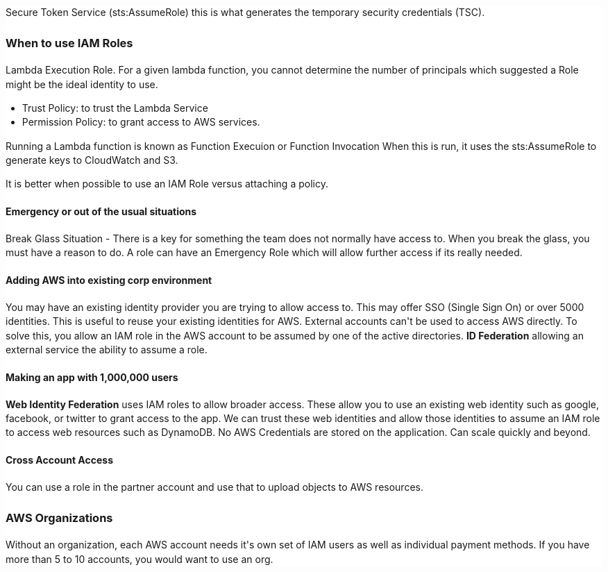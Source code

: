 Secure Token Service (sts:AssumeRole) this is what generates the temporary
security credentials (TSC).

### When to use IAM Roles

Lambda Execution Role.
For a given lambda function, you cannot determine the number of principals
which suggested a Role might be the ideal identity to use.

- Trust Policy: to trust the Lambda Service
- Permission Policy: to grant access to AWS services.

Running a Lambda function is known as Function Execuion or Function Invocation 
When this is run, it uses the sts:AssumeRole to generate keys to
CloudWatch and S3.

It is better when possible to use an IAM Role versus attaching a policy.

#### Emergency or out of the usual situations

Break Glass Situation - There is a key for something the team does not
normally have access to. When you break the glass, you must have a reason
to do.
A role can have an Emergency Role which will allow further access if
its really needed.

#### Adding AWS into existing corp environment

You may have an existing identity provider you are trying to allow access to.
This may offer SSO (Single Sign On) or over 5000 identities.
This is useful to reuse your existing identities for AWS.
External accounts can't be used to access AWS directly.
To solve this, you allow an IAM role in the AWS account to be assumed
by one of the active directories.
**ID Federation** allowing an external service the ability to assume a role.

#### Making an app with 1,000,000 users

**Web Identity Federation** uses IAM roles to allow broader access.
These allow you to use an existing web identity such as google, facebook, or
twitter to grant access to the app.
We can trust these web identities and allow those identities to assume
an IAM role to access web resources such as DynamoDB.
No AWS Credentials are stored on the application.
Can scale quickly and beyond.

#### Cross Account Access

You can use a role in the partner account and use that to upload objects
to AWS resources.

### AWS Organizations

Without an organization, each AWS account needs it's own set of IAM users
as well as individual payment methods.
If you have more than 5 to 10 accounts, you would want to use an org.
